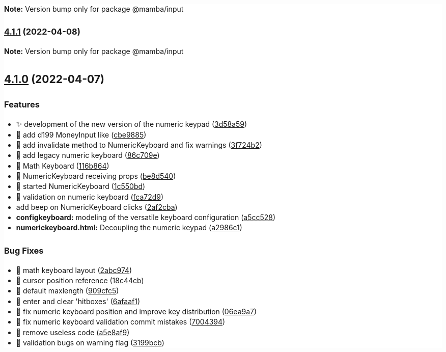 **Note:** Version bump only for package @mamba/input





### [4.1.1](https://github.com/stone-payments/pos-mamba-sdk/compare/@mamba/input@4.1.0...@mamba/input@4.1.1) (2022-04-08)

**Note:** Version bump only for package @mamba/input





## [4.1.0](https://github.com/stone-payments/pos-mamba-sdk/compare/@mamba/input@3.6.0...@mamba/input@4.1.0) (2022-04-07)


### Features

* :sparkles: development of the new version of the numeric keypad ([3d58a59](https://github.com/stone-payments/pos-mamba-sdk/commit/3d58a59131d415a3d9dcd4de6c6636e6369abbb3))
* 🎸 add d199 MoneyInput like ([cbe9885](https://github.com/stone-payments/pos-mamba-sdk/commit/cbe9885b6ee87eef3f0ee466605594a189165c40))
* 🎸 add invalidate method to NumericKeyboard and fix warnings ([3f724b2](https://github.com/stone-payments/pos-mamba-sdk/commit/3f724b2b646ceb83e36b0101d6ff19a5db6c257a))
* 🎸 add legacy numeric keyboard ([86c709e](https://github.com/stone-payments/pos-mamba-sdk/commit/86c709e10e76c0ae8bc65310aa8b213b162cadd6))
* 🎸 Math Keyboard ([116b864](https://github.com/stone-payments/pos-mamba-sdk/commit/116b8644b39cecd896d7cb8c1e4e537232831197))
* 🎸 NumericKeyboard receiving props ([be8d540](https://github.com/stone-payments/pos-mamba-sdk/commit/be8d540a85b892bf0bf690fe0b7bd379b5be3984))
* 🎸 started NumericKeyboard ([1c550bd](https://github.com/stone-payments/pos-mamba-sdk/commit/1c550bd59f02131b5fd8212952b45e7ccedfd6a5))
* 🎸 validation on numeric keyboard ([fca72d9](https://github.com/stone-payments/pos-mamba-sdk/commit/fca72d97e5d4c849e3bfa69c76b7b9b3cd30bcd8))
* add beep on NumericKeyboard clicks ([2af2cba](https://github.com/stone-payments/pos-mamba-sdk/commit/2af2cba077b5b4f19947f543e0a1d53b8054017b))
* **configkeyboard:**  modeling of the versatile keyboard configuration ([a5cc528](https://github.com/stone-payments/pos-mamba-sdk/commit/a5cc528a394212dab7e87584d14dcbf965ecf72a))
* **numerickeyboard.html:**  Decoupling the numeric keypad ([a2986c1](https://github.com/stone-payments/pos-mamba-sdk/commit/a2986c1d2235441fe2d213a48b9dc490a6b8d034))


### Bug Fixes

* :bug: math keyboard layout ([2abc974](https://github.com/stone-payments/pos-mamba-sdk/commit/2abc9745690aed7437474c007f260686bc625df6))
* 🐛 cursor position reference ([18c44cb](https://github.com/stone-payments/pos-mamba-sdk/commit/18c44cb44043669ea27054aae031494297976847))
* 🐛 default maxlength ([909cfc5](https://github.com/stone-payments/pos-mamba-sdk/commit/909cfc5b681006816523d593ea51ca79c5c649e1))
* 🐛 enter and clear 'hitboxes' ([6afaaf1](https://github.com/stone-payments/pos-mamba-sdk/commit/6afaaf1c5332aa556224b4655720e801c56130b3))
* 🐛 fix numeric keyboard position and improve key distribution ([06ea9a7](https://github.com/stone-payments/pos-mamba-sdk/commit/06ea9a72a19184d8519ed25c1b653fca94f702d2))
* 🐛 fix numeric keyboard validation commit mistakes ([7004394](https://github.com/stone-payments/pos-mamba-sdk/commit/70043947018b530ac770cb2cd365f66f51840e26))
* 🐛 remove useless code ([a5e8af9](https://github.com/stone-payments/pos-mamba-sdk/commit/a5e8af94c1ae07298301655151a2ec141ae28b92))
* 🐛 validation bugs on warning flag ([3199bcb](https://github.com/stone-payments/pos-mamba-sdk/commit/3199bcb3807e2bf6a4d94ed40b0b1e910ad716df))

